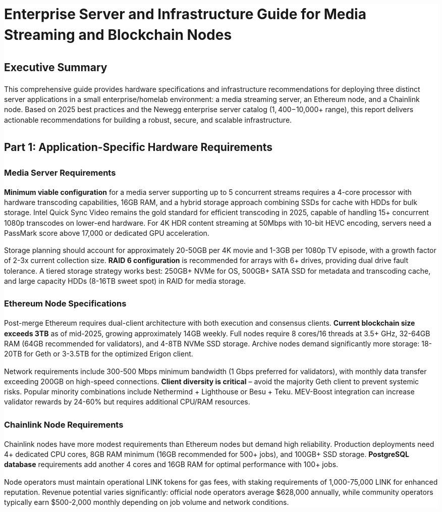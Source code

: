 # Enterprise Server and Infrastructure Guide for Media Streaming and Blockchain Nodes

## Executive Summary

This comprehensive guide provides hardware specifications and infrastructure recommendations for deploying three distinct server applications in a small enterprise/homelab environment: a media streaming server, an Ethereum node, and a Chainlink node. Based on 2025 best practices and the Newegg enterprise server catalog ($1,400-$10,000+ range), this report delivers actionable recommendations for building a robust, secure, and scalable infrastructure.

## Part 1: Application-Specific Hardware Requirements

### Media Server Requirements

**Minimum viable configuration** for a media server supporting up to 5 concurrent streams requires a 4-core processor with hardware transcoding capabilities, 16GB RAM, and a hybrid storage approach combining SSDs for cache with HDDs for bulk storage. Intel Quick Sync Video remains the gold standard for efficient transcoding in 2025, capable of handling 15+ concurrent 1080p transcodes on lower-end hardware. For 4K HDR content streaming at 50Mbps with 10-bit HEVC encoding, servers need a PassMark score above 17,000 or dedicated GPU acceleration.

Storage planning should account for approximately 20-50GB per 4K movie and 1-3GB per 1080p TV episode, with a growth factor of 2-3x current collection size. **RAID 6 configuration** is recommended for arrays with 6+ drives, providing dual drive fault tolerance. A tiered storage strategy works best: 250GB+ NVMe for OS, 500GB+ SATA SSD for metadata and transcoding cache, and large capacity HDDs (8-16TB sweet spot) in RAID for media storage.

### Ethereum Node Specifications

Post-merge Ethereum requires dual-client architecture with both execution and consensus clients. **Current blockchain size exceeds 3TB** as of mid-2025, growing approximately 14GB weekly. Full nodes require 8 cores/16 threads at 3.5+ GHz, 32-64GB RAM (64GB recommended for validators), and 4-8TB NVMe SSD storage. Archive nodes demand significantly more storage: 18-20TB for Geth or 3-3.5TB for the optimized Erigon client.

Network requirements include 300-500 Mbps minimum bandwidth (1 Gbps preferred for validators), with monthly data transfer exceeding 200GB on high-speed connections. **Client diversity is critical** – avoid the majority Geth client to prevent systemic risks. Popular minority combinations include Nethermind + Lighthouse or Besu + Teku. MEV-Boost integration can increase validator rewards by 24-60% but requires additional CPU/RAM resources.

### Chainlink Node Requirements

Chainlink nodes have more modest requirements than Ethereum nodes but demand high reliability. Production deployments need 4+ dedicated CPU cores, 8GB RAM minimum (16GB recommended for 500+ jobs), and 100GB+ SSD storage. **PostgreSQL database** requirements add another 4 cores and 16GB RAM for optimal performance with 100+ jobs.

Node operators must maintain operational LINK tokens for gas fees, with staking requirements of 1,000-75,000 LINK for enhanced reputation. Revenue potential varies significantly: official node operators average $628,000 annually, while community operators typically earn $500-2,000 monthly depending on job volume and network conditions.
